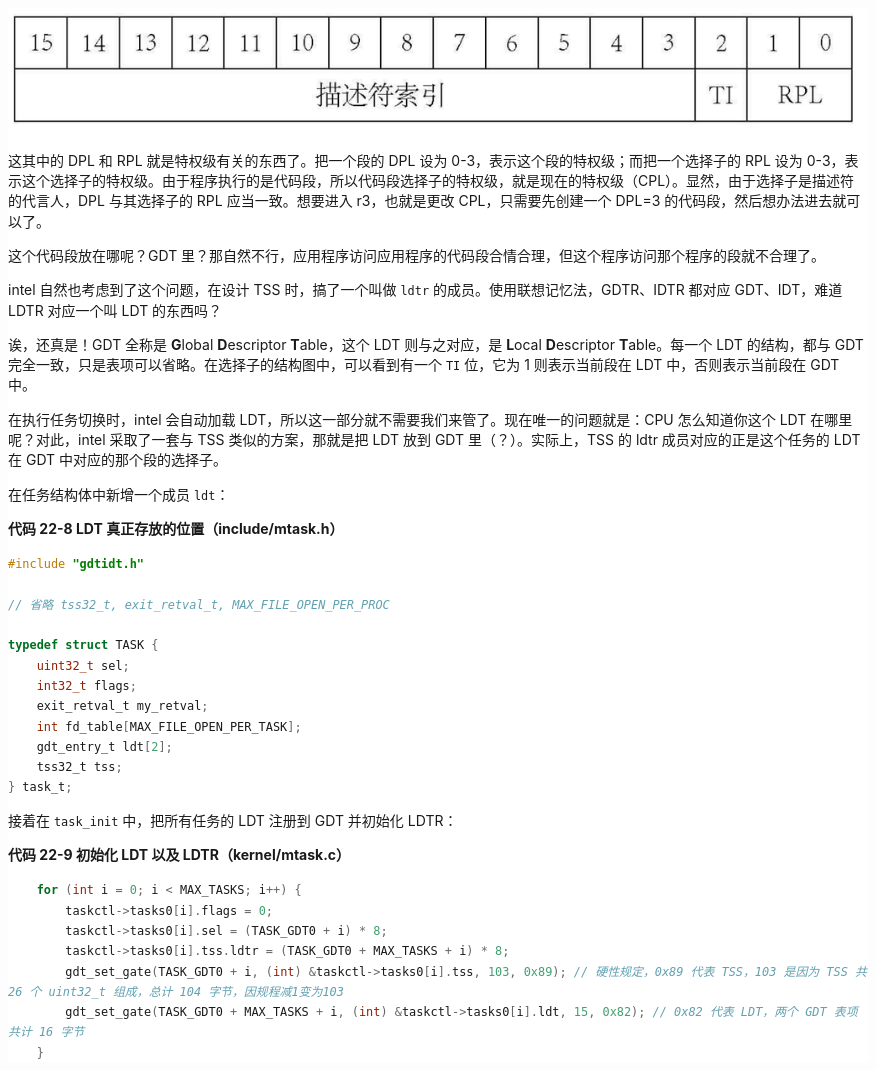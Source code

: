 ![](images/graph-5-4.png)

这其中的 DPL 和 RPL 就是特权级有关的东西了。把一个段的 DPL 设为 0-3，表示这个段的特权级；而把一个选择子的 RPL 设为 0-3，表示这个选择子的特权级。由于程序执行的是代码段，所以代码段选择子的特权级，就是现在的特权级（CPL）。显然，由于选择子是描述符的代言人，DPL 与其选择子的 RPL 应当一致。想要进入 r3，也就是更改 CPL，只需要先创建一个 DPL=3 的代码段，然后想办法进去就可以了。

这个代码段放在哪呢？GDT 里？那自然不行，应用程序访问应用程序的代码段合情合理，但这个程序访问那个程序的段就不合理了。

intel 自然也考虑到了这个问题，在设计 TSS 时，搞了一个叫做 `ldtr` 的成员。使用联想记忆法，GDTR、IDTR 都对应 GDT、IDT，难道 LDTR 对应一个叫 LDT 的东西吗？

诶，还真是！GDT 全称是 **G**lobal **D**escriptor **T**able，这个 LDT 则与之对应，是 **L**ocal **D**escriptor **T**able。每一个 LDT 的结构，都与 GDT 完全一致，只是表项可以省略。在选择子的结构图中，可以看到有一个 `TI` 位，它为 1 则表示当前段在 LDT 中，否则表示当前段在 GDT 中。

在执行任务切换时，intel 会自动加载 LDT，所以这一部分就不需要我们来管了。现在唯一的问题就是：CPU 怎么知道你这个 LDT 在哪里呢？对此，intel 采取了一套与 TSS 类似的方案，那就是把 LDT 放到 GDT 里（？）。实际上，TSS 的 ldtr 成员对应的正是这个任务的 LDT 在 GDT 中对应的那个段的选择子。

在任务结构体中新增一个成员 `ldt`：

**代码 22-8 LDT 真正存放的位置（include/mtask.h）**
```c
#include "gdtidt.h"

// 省略 tss32_t, exit_retval_t, MAX_FILE_OPEN_PER_PROC

typedef struct TASK {
    uint32_t sel;
    int32_t flags;
    exit_retval_t my_retval;
    int fd_table[MAX_FILE_OPEN_PER_TASK];
    gdt_entry_t ldt[2];
    tss32_t tss;
} task_t;
```

接着在 `task_init` 中，把所有任务的 LDT 注册到 GDT 并初始化 LDTR：

**代码 22-9 初始化 LDT 以及 LDTR（kernel/mtask.c）**
```c
    for (int i = 0; i < MAX_TASKS; i++) {
        taskctl->tasks0[i].flags = 0;
        taskctl->tasks0[i].sel = (TASK_GDT0 + i) * 8;
        taskctl->tasks0[i].tss.ldtr = (TASK_GDT0 + MAX_TASKS + i) * 8;
        gdt_set_gate(TASK_GDT0 + i, (int) &taskctl->tasks0[i].tss, 103, 0x89); // 硬性规定，0x89 代表 TSS，103 是因为 TSS 共 26 个 uint32_t 组成，总计 104 字节，因规程减1变为103
        gdt_set_gate(TASK_GDT0 + MAX_TASKS + i, (int) &taskctl->tasks0[i].ldt, 15, 0x82); // 0x82 代表 LDT，两个 GDT 表项共计 16 字节
    }
```
